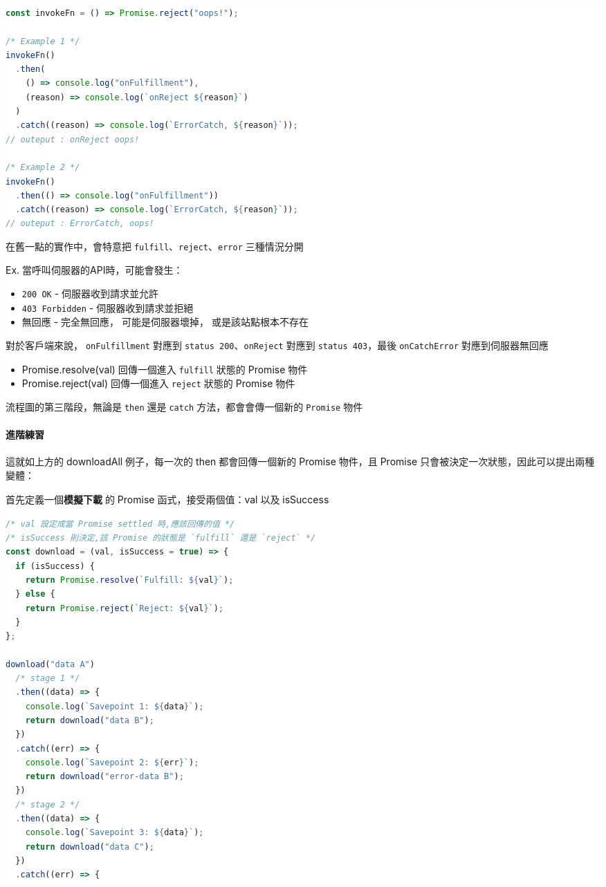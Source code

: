 
```js
const invokeFn = () => Promise.reject("oops!");

/* Example 1 */
invokeFn()
  .then(
    () => console.log("onFulfillment"),
    (reason) => console.log(`onReject ${reason}`)
  )
  .catch((reason) => console.log(`ErrorCatch, ${reason}`));
// outeput : onReject oops!

/* Example 2 */
invokeFn()
  .then(() => console.log("onFulfillment"))
  .catch((reason) => console.log(`ErrorCatch, ${reason}`));
// outeput : ErrorCatch, oops!
```

在舊一點的實作中，會特意把 `fulfill`、`reject`、`error` 三種情況分開

Ex. 當呼叫伺服器的API時，可能會發生：

- `200 OK` - 伺服器收到請求並允許
- `403 Forbidden` - 伺服器收到請求並拒絕
- 無回應 - 完全無回應， 可能是伺服器壞掉， 或是該站點根本不存在

對於客戶端來說， `onFulfillment` 對應到 `status 200`、`onReject` 對應到 `status 403`，最後 `onCatchError` 對應到伺服器無回應

- Promise.resolve(val) 回傳一個進入 `fulfill` 狀態的 Promise 物件
- Promise.reject(val) 回傳一個進入 `reject` 狀態的 Promise 物件

流程圖的第三階段，無論是 `then` 還是 `catch` 方法，都會會傳一個新的 `Promise` 物件



#### 進階練習

這就如上方的 downloadAll 例子，每一次的 then 都會回傳一個新的 Promise 物件，且 Promise 只會被決定一次狀態，因此可以提出兩種變體：

首先定義一個**模擬下載** 的 Promise 函式，接受兩個值：val 以及 isSuccess

```js
/* val 設定成當 Promise settled 時,應該回傳的值 */
/* isSuccess 則決定,該 Promise 的狀態是 `fulfill` 還是 `reject` */
const download = (val, isSuccess = true) => {
  if (isSuccess) {
    return Promise.resolve(`Fulfill: ${val}`);
  } else {
    return Promise.reject(`Reject: ${val}`);
  }
};

download("data A")
  /* stage 1 */
  .then((data) => {
    console.log(`Savepoint 1: ${data}`);
    return download("data B");
  })
  .catch((err) => {
    console.log(`Savepoint 2: ${err}`);
    return download("error-data B");
  })
  /* stage 2 */
  .then((data) => {
    console.log(`Savepoint 3: ${data}`);
    return download("data C");
  })
  .catch((err) => {
```